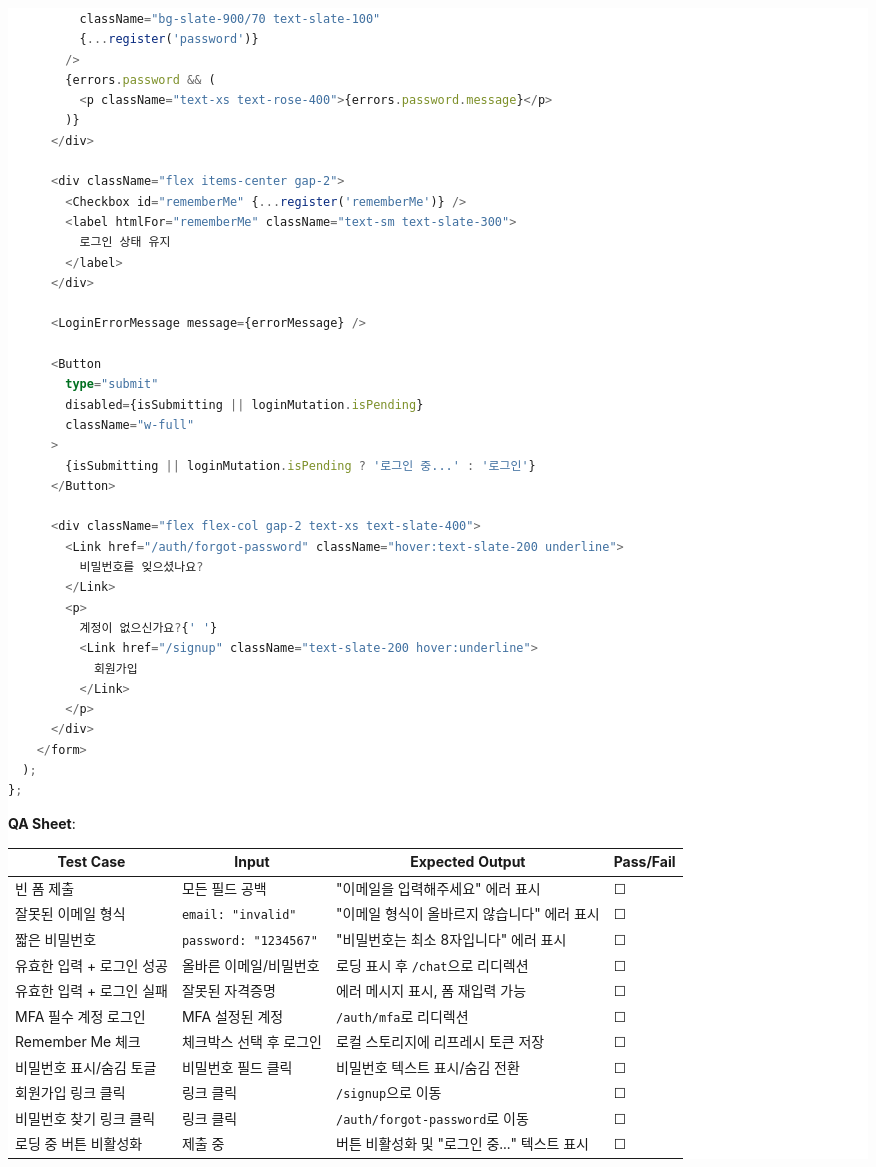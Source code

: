 ```typescript
          className="bg-slate-900/70 text-slate-100"
          {...register('password')}
        />
        {errors.password && (
          <p className="text-xs text-rose-400">{errors.password.message}</p>
        )}
      </div>

      <div className="flex items-center gap-2">
        <Checkbox id="rememberMe" {...register('rememberMe')} />
        <label htmlFor="rememberMe" className="text-sm text-slate-300">
          로그인 상태 유지
        </label>
      </div>

      <LoginErrorMessage message={errorMessage} />

      <Button
        type="submit"
        disabled={isSubmitting || loginMutation.isPending}
        className="w-full"
      >
        {isSubmitting || loginMutation.isPending ? '로그인 중...' : '로그인'}
      </Button>

      <div className="flex flex-col gap-2 text-xs text-slate-400">
        <Link href="/auth/forgot-password" className="hover:text-slate-200 underline">
          비밀번호를 잊으셨나요?
        </Link>
        <p>
          계정이 없으신가요?{' '}
          <Link href="/signup" className="text-slate-200 hover:underline">
            회원가입
          </Link>
        </p>
      </div>
    </form>
  );
};
```

**QA Sheet**:

| Test Case | Input | Expected Output | Pass/Fail |
|-----------|-------|-----------------|-----------|
| 빈 폼 제출 | 모든 필드 공백 | "이메일을 입력해주세요" 에러 표시 | ☐ |
| 잘못된 이메일 형식 | `email: "invalid"` | "이메일 형식이 올바르지 않습니다" 에러 표시 | ☐ |
| 짧은 비밀번호 | `password: "1234567"` | "비밀번호는 최소 8자입니다" 에러 표시 | ☐ |
| 유효한 입력 + 로그인 성공 | 올바른 이메일/비밀번호 | 로딩 표시 후 `/chat`으로 리디렉션 | ☐ |
| 유효한 입력 + 로그인 실패 | 잘못된 자격증명 | 에러 메시지 표시, 폼 재입력 가능 | ☐ |
| MFA 필수 계정 로그인 | MFA 설정된 계정 | `/auth/mfa`로 리디렉션 | ☐ |
| Remember Me 체크 | 체크박스 선택 후 로그인 | 로컬 스토리지에 리프레시 토큰 저장 | ☐ |
| 비밀번호 표시/숨김 토글 | 비밀번호 필드 클릭 | 비밀번호 텍스트 표시/숨김 전환 | ☐ |
| 회원가입 링크 클릭 | 링크 클릭 | `/signup`으로 이동 | ☐ |
| 비밀번호 찾기 링크 클릭 | 링크 클릭 | `/auth/forgot-password`로 이동 | ☐ |
| 로딩 중 버튼 비활성화 | 제출 중 | 버튼 비활성화 및 "로그인 중..." 텍스트 표시 | ☐ |